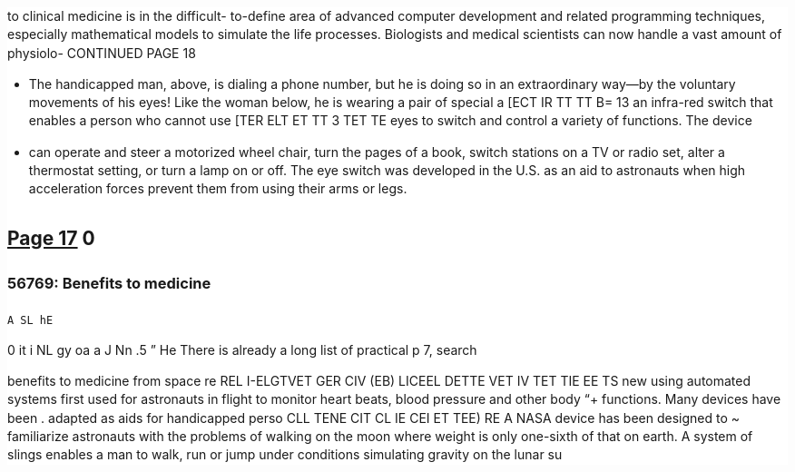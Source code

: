 to clinical medicine is in the difficult- 
to-define area of advanced computer 
development and related programming 
techniques, especially mathematical 
models to simulate the life processes. 
Biologists and medical scientists can 
now handle a vast amount of physiolo- 
CONTINUED PAGE 18 
 
  
  
* The handicapped man, above, 
is dialing a phone number, 
but he is doing so in an 
extraordinary way—by the 
voluntary movements of his eyes! 
Like the woman below, he is 
wearing a pair of special 
a [ECT IR TT TT B= 13 
an infra-red switch that enables 
a person who cannot use 
[TER ELT ET TT 3 TET TE 
eyes to switch and control a 
variety of functions. The device 
- can operate and steer a motorized 
wheel chair, turn the pages 
of a book, switch stations on 
a TV or radio set, alter a 
thermostat setting, or turn a 
lamp on or off. The eye switch 
was developed in the U.S. 
as an aid to astronauts when 
high acceleration forces prevent 
them from using their 
arms or legs. 

## [Page 17](https://demo.humlab.umu.se/courier/078253engo.pdf#page=17) 0

### 56769: Benefits to medicine

  
   
  
      
     
    A SL hE 
0 it i NL gy oa a J Nn .5 
” He There is already a long list of practical p 
7, search 
 
benefits to medicine from space re 
REL I-ELGTVET GER CIV (EB) 
LICEEL DETTE VET IV TET TIE EE TS 
new using automated systems first used 
for astronauts in flight to monitor heart 
beats, blood pressure and other body 
“+ functions. Many devices have been 
. adapted as aids for handicapped perso 
CLL TENE CIT CL IE CEI ET TEE) RE 
A NASA device has been designed to 
~ familiarize astronauts with the problems 
of walking on the moon where weight 
is only one-sixth of that on earth. A 
system of slings enables a man to 
walk, run or jump under conditions 
simulating gravity on the lunar su 